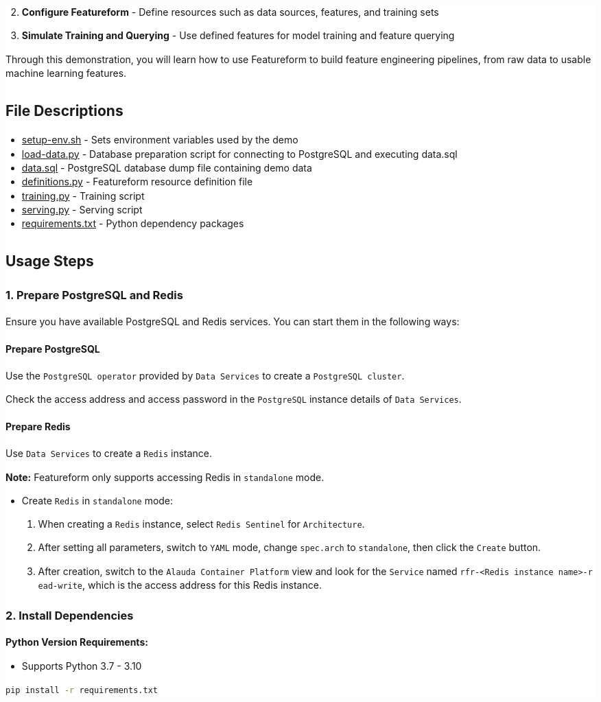2. **Configure Featureform** - Define resources such as data sources, features, and training sets

3. **Simulate Training and Querying** - Use defined features for model training and feature querying

Through this demonstration, you will learn how to use Featureform to build feature engineering pipelines, from raw data to usable machine learning features.

## File Descriptions

- [setup-env.sh](/featureform/quickstart/setup-env.sh) - Sets environment variables used by the demo
- [load-data.py](/featureform/quickstart/load-data.py) - Database preparation script for connecting to PostgreSQL and executing data.sql
- [data.sql](/featureform/quickstart/data.sql) - PostgreSQL database dump file containing demo data
- [definitions.py](/featureform/quickstart/definitions.py) - Featureform resource definition file
- [training.py](/featureform/quickstart/training.py) - Training script
- [serving.py](/featureform/quickstart/serving.py) - Serving script
- [requirements.txt](/featureform/quickstart/requirements.txt) - Python dependency packages

## Usage Steps

### 1. Prepare PostgreSQL and Redis

  Ensure you have available PostgreSQL and Redis services. You can start them in the following ways:

#### Prepare PostgreSQL

  Use the `PostgreSQL operator` provided by `Data Services` to create a `PostgreSQL cluster`.

  Check the access address and access password in the `PostgreSQL` instance details of `Data Services`.

#### Prepare Redis

  Use `Data Services` to create a `Redis` instance.

  **Note:** Featureform only supports accessing Redis in `standalone` mode.

  * Create `Redis` in `standalone` mode:

    1. When creating a `Redis` instance, select `Redis Sentinel` for `Architecture`.

    2. After setting all parameters, switch to `YAML` mode, change `spec.arch` to `standalone`, then click the `Create` button.

    3. After creation, switch to the `Alauda Container Platform` view and look for the `Service` named `rfr-<Redis instance name>-read-write`, which is the access address for this Redis instance.

### 2. Install Dependencies

  **Python Version Requirements:**
  - Supports Python 3.7 - 3.10

```bash
pip install -r requirements.txt
```
